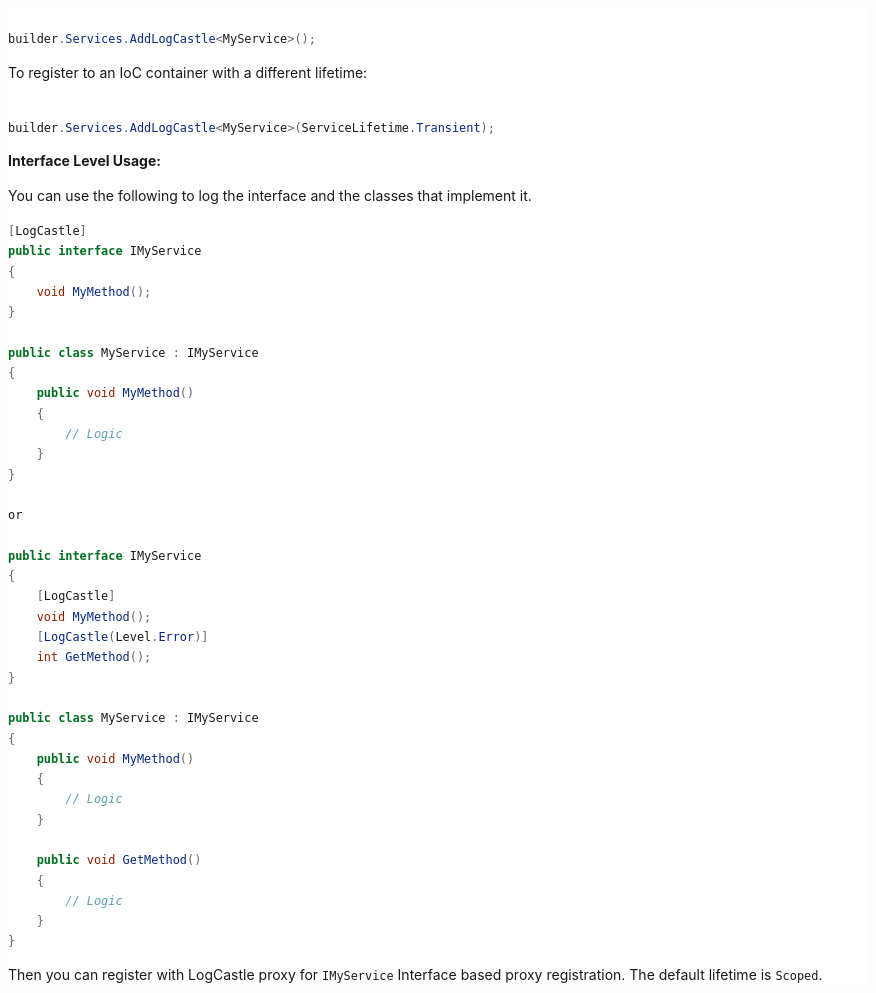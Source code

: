 ```csharp  

builder.Services.AddLogCastle<MyService>();    

```  

To register to an IoC container with a different lifetime:  

```csharp  

builder.Services.AddLogCastle<MyService>(ServiceLifetime.Transient);  

```

__Interface Level Usage:__  

You can use the following to log the interface and the classes that implement it.  


```csharp
[LogCastle]
public interface IMyService
{
    void MyMethod();
}

public class MyService : IMyService
{
    public void MyMethod()
    {
        // Logic
    }
}

or

public interface IMyService
{
    [LogCastle]
    void MyMethod();
    [LogCastle(Level.Error)]
    int GetMethod();
}

public class MyService : IMyService
{
    public void MyMethod()
    {
        // Logic
    }

    public void GetMethod()
    {
        // Logic
    }
}


```
Then you can register with LogCastle proxy for `IMyService` Interface based proxy registration. The default lifetime is `Scoped`.  
